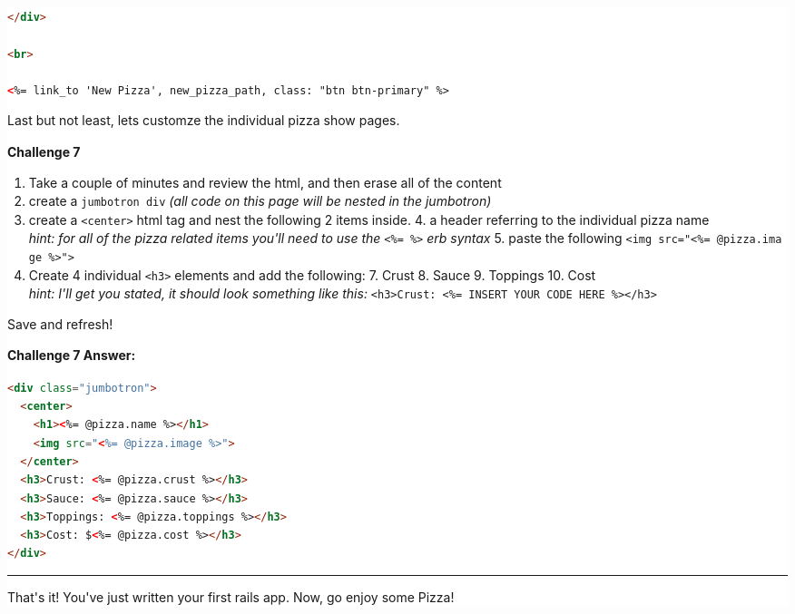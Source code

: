 ```html
</div>

<br>

<%= link_to 'New Pizza', new_pizza_path, class: "btn btn-primary" %>
```


Last but not least, lets customze the individual pizza show pages. 

**Challenge 7**

1. Take a couple of minutes and review the html, and then erase all of the content
2. create a `jumbotron div` *(all code on this page will be nested in the jumbotron)*
3. create a `<center>` html tag and nest the following 2 items inside. 
	4. a header referring to the individual pizza name <br> *hint: for all of the pizza related items you'll need to use the `<%= %>` erb syntax*
	5. paste the following `<img src="<%= @pizza.image %>">`
6. Create 4 individual `<h3>` elements and add the following: 	7. Crust
	8. Sauce
	9. Toppings
	10. Cost <br>
	*hint: I'll get you stated, it should look something like this:* `<h3>Crust: <%= INSERT YOUR CODE HERE %></h3>`


Save and refresh!

**Challenge 7 Answer:**

```html
<div class="jumbotron">
  <center>
    <h1><%= @pizza.name %></h1>
    <img src="<%= @pizza.image %>">
  </center>
  <h3>Crust: <%= @pizza.crust %></h3>
  <h3>Sauce: <%= @pizza.sauce %></h3>
  <h3>Toppings: <%= @pizza.toppings %></h3>
  <h3>Cost: $<%= @pizza.cost %></h3>
</div>
```
- - - -


That's it! You've just written your first rails app. Now, go enjoy some Pizza!
